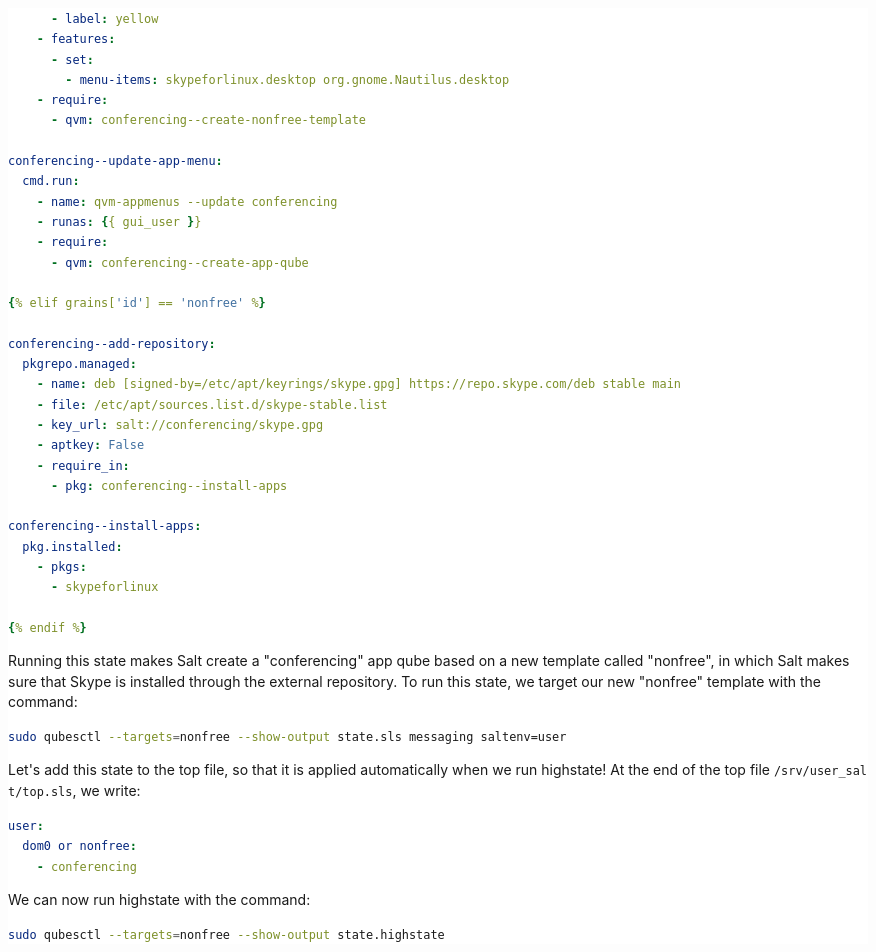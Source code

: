 ```yaml
      - label: yellow
    - features:
      - set:
        - menu-items: skypeforlinux.desktop org.gnome.Nautilus.desktop
    - require:
      - qvm: conferencing--create-nonfree-template

conferencing--update-app-menu:
  cmd.run:
    - name: qvm-appmenus --update conferencing
    - runas: {{ gui_user }}
    - require:
      - qvm: conferencing--create-app-qube

{% elif grains['id'] == 'nonfree' %}

conferencing--add-repository:
  pkgrepo.managed:
    - name: deb [signed-by=/etc/apt/keyrings/skype.gpg] https://repo.skype.com/deb stable main
    - file: /etc/apt/sources.list.d/skype-stable.list
    - key_url: salt://conferencing/skype.gpg
    - aptkey: False
    - require_in:
      - pkg: conferencing--install-apps

conferencing--install-apps:
  pkg.installed:
    - pkgs:
      - skypeforlinux

{% endif %}
```

Running this state makes Salt create a "conferencing" app qube based on a new template called "nonfree", in which Salt makes sure that Skype is installed through the external repository. To run this state, we target our new "nonfree" template with the command:

```sh
sudo qubesctl --targets=nonfree --show-output state.sls messaging saltenv=user
```

Let's add this state to the top file, so that it is applied automatically when we run highstate! At the end of the top file `/srv/user_salt/top.sls`, we write:

```yaml
user:
  dom0 or nonfree:
    - conferencing
```

We can now run highstate with the command:

```sh
sudo qubesctl --targets=nonfree --show-output state.highstate
```
